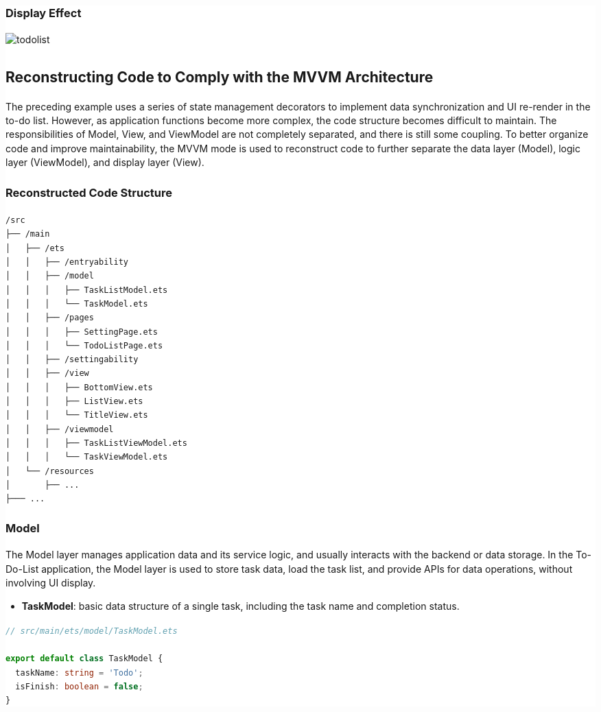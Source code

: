 ### Display Effect
![todolist](./figures/MVVMV2-todolist.gif)

## Reconstructing Code to Comply with the MVVM Architecture

The preceding example uses a series of state management decorators to implement data synchronization and UI re-render in the to-do list. However, as application functions become more complex, the code structure becomes difficult to maintain. The responsibilities of Model, View, and ViewModel are not completely separated, and there is still some coupling. To better organize code and improve maintainability, the MVVM mode is used to reconstruct code to further separate the data layer (Model), logic layer (ViewModel), and display layer (View).

### Reconstructed Code Structure
```
/src
├── /main
│   ├── /ets
│   │   ├── /entryability
│   │   ├── /model
│   │   │   ├── TaskListModel.ets
│   │   │   └── TaskModel.ets
│   │   ├── /pages
│   │   │   ├── SettingPage.ets
│   │   │   └── TodoListPage.ets
│   │   ├── /settingability
│   │   ├── /view
│   │   │   ├── BottomView.ets
│   │   │   ├── ListView.ets
│   │   │   └── TitleView.ets
│   │   ├── /viewmodel
│   │   │   ├── TaskListViewModel.ets
│   │   │   └── TaskViewModel.ets
│   └── /resources
│       ├── ...
├─── ... 
```

### Model
The Model layer manages application data and its service logic, and usually interacts with the backend or data storage. In the To-Do-List application, the Model layer is used to store task data, load the task list, and provide APIs for data operations, without involving UI display.

- **TaskModel**: basic data structure of a single task, including the task name and completion status.

```ts
// src/main/ets/model/TaskModel.ets

export default class TaskModel {
  taskName: string = 'Todo';
  isFinish: boolean = false;
}
```
